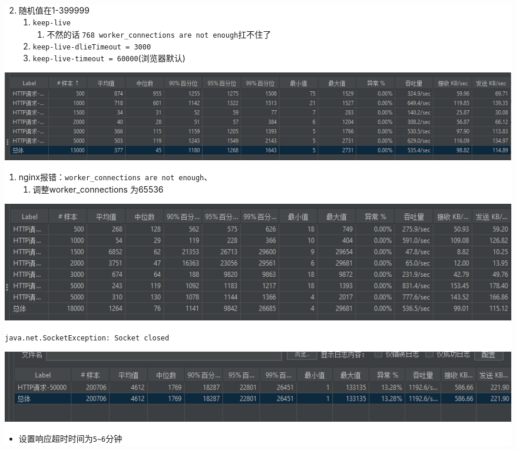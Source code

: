 2. 随机值在1-399999
   1. `keep-live`
      1. 不然的话 `768 worker_connections are not enough`扛不住了
   2. `keep-live-dlieTimeout = 3000`
   3. `keep-live-timeout = 60000`(浏览器默认)

![image-20230817162703169](单机20W并发的接口设计.assets/image-20230817162703169.png)





1. nginx报错：`worker_connections are not enough`、
   1. 调整worker_connections 为65536



![image-20230817170344693](单机20W并发的接口设计.assets/image-20230817170344693.png)







`java.net.SocketException: Socket closed`

![image-20230817171705607](单机20W并发的接口设计.assets/image-20230817171705607.png)

- 设置响应超时时间为`5~6`分钟





